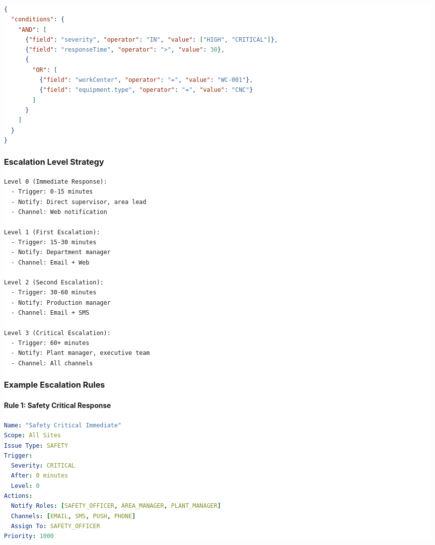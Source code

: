 ```json
{
  "conditions": {
    "AND": [
      {"field": "severity", "operator": "IN", "value": ["HIGH", "CRITICAL"]},
      {"field": "responseTime", "operator": ">", "value": 30},
      {
        "OR": [
          {"field": "workCenter", "operator": "=", "value": "WC-001"},
          {"field": "equipment.type", "operator": "=", "value": "CNC"}
        ]
      }
    ]
  }
}
```

### Escalation Level Strategy

```
Level 0 (Immediate Response):
  - Trigger: 0-15 minutes
  - Notify: Direct supervisor, area lead
  - Channel: Web notification

Level 1 (First Escalation):
  - Trigger: 15-30 minutes
  - Notify: Department manager
  - Channel: Email + Web

Level 2 (Second Escalation):
  - Trigger: 30-60 minutes
  - Notify: Production manager
  - Channel: Email + SMS

Level 3 (Critical Escalation):
  - Trigger: 60+ minutes
  - Notify: Plant manager, executive team
  - Channel: All channels
```

### Example Escalation Rules

#### Rule 1: Safety Critical Response

```yaml
Name: "Safety Critical Immediate"
Scope: All Sites
Issue Type: SAFETY
Trigger:
  Severity: CRITICAL
  After: 0 minutes
  Level: 0
Actions:
  Notify Roles: [SAFETY_OFFICER, AREA_MANAGER, PLANT_MANAGER]
  Channels: [EMAIL, SMS, PUSH, PHONE]
  Assign To: SAFETY_OFFICER
Priority: 1000
```
